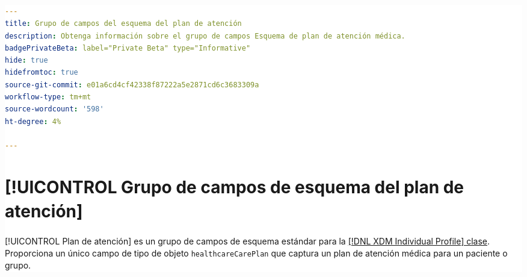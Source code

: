 ```yaml
---
title: Grupo de campos del esquema del plan de atención
description: Obtenga información sobre el grupo de campos Esquema de plan de atención médica.
badgePrivateBeta: label="Private Beta" type="Informative"
hide: true
hidefromtoc: true
source-git-commit: e01a6cd4cf42338f87222a5e2871cd6c3683309a
workflow-type: tm+mt
source-wordcount: '598'
ht-degree: 4%

---
```


# [!UICONTROL Grupo de campos de esquema del plan de atención]

[!UICONTROL Plan de atención] es un grupo de campos de esquema estándar para la [[!DNL XDM Individual Profile] clase](../../classes/individual-profile.md). Proporciona un único campo de tipo de objeto `healthcareCarePlan` que captura un plan de atención médica para un paciente o grupo.
